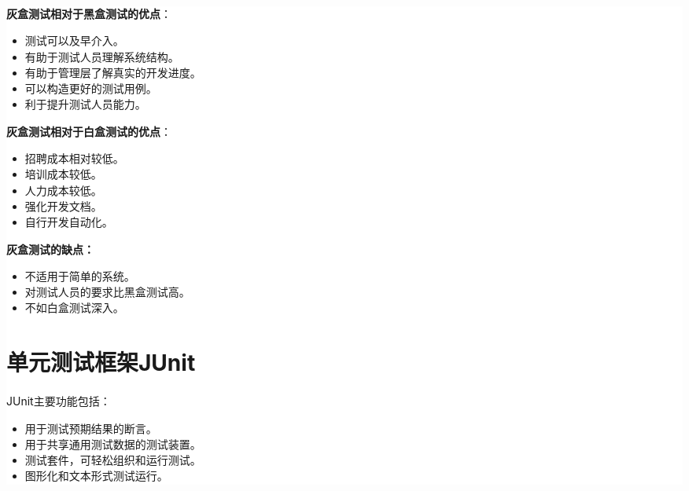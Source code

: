 **灰盒测试相对于黑盒测试的优点**：
- 测试可以及早介入。
- 有助于测试人员理解系统结构。
- 有助于管理层了解真实的开发进度。
- 可以构造更好的测试用例。
- 利于提升测试人员能力。

**灰盒测试相对于白盒测试的优点**：
- 招聘成本相对较低。
- 培训成本较低。
- 人力成本较低。
- 强化开发文档。
- 自行开发自动化。

**灰盒测试的缺点：**
- 不适用于简单的系统。
- 对测试人员的要求比黑盒测试高。
- 不如白盒测试深入。

# 单元测试框架JUnit

JUnit主要功能包括：
- 用于测试预期结果的断言。
- 用于共享通用测试数据的测试装置。
- 测试套件，可轻松组织和运行测试。
- 图形化和文本形式测试运行。
